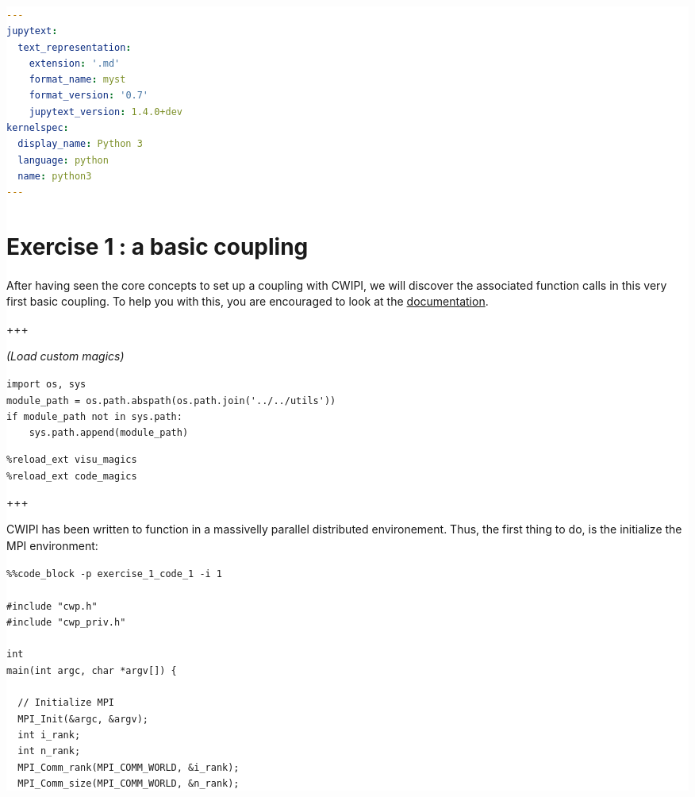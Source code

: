 ```yaml
---
jupytext:
  text_representation:
    extension: '.md'
    format_name: myst
    format_version: '0.7'
    jupytext_version: 1.4.0+dev
kernelspec:
  display_name: Python 3
  language: python
  name: python3
---
```


# Exercise 1 : a basic coupling

After having seen the core concepts to set up a coupling with CWIPI, we will discover the associated function calls in this very first basic coupling.
To help you with this, you are encouraged to look at the [documentation](https://numerics.gitlab-pages.onera.net/coupling/cwipi/dev/new_cwipi/new_cwipi.html#c-api-documentation).

+++

*(Load custom magics)*

```{code-cell}
import os, sys
module_path = os.path.abspath(os.path.join('../../utils'))
if module_path not in sys.path:
    sys.path.append(module_path)
```

```{code-cell}
%reload_ext visu_magics
%reload_ext code_magics
```

+++

CWIPI has been written to function in a massivelly parallel distributed environement.
Thus, the first thing to do, is the initialize the MPI environment:

```{code-cell}
%%code_block -p exercise_1_code_1 -i 1

#include "cwp.h"
#include "cwp_priv.h"

int
main(int argc, char *argv[]) {

  // Initialize MPI
  MPI_Init(&argc, &argv);
  int i_rank;
  int n_rank;
  MPI_Comm_rank(MPI_COMM_WORLD, &i_rank);
  MPI_Comm_size(MPI_COMM_WORLD, &n_rank);
```
